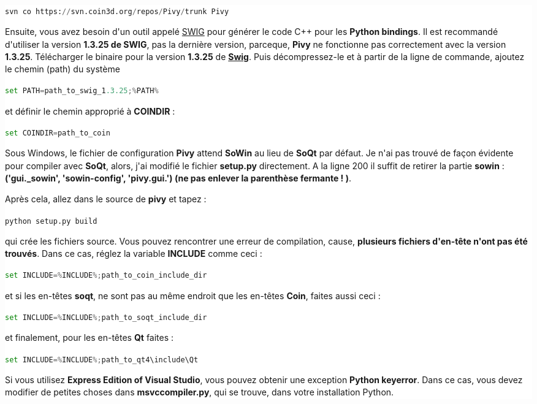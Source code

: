 
```python
svn co https://svn.coin3d.org/repos/Pivy/trunk Pivy 
```

Ensuite, vous avez besoin d\'un outil appelé [SWIG](http://www.swig.org/) pour générer le code C++ pour les **Python bindings**. Il est recommandé d\'utiliser la version **1.3.25 de SWIG**, pas la dernière version, parceque, **Pivy** ne fonctionne pas correctement avec la version **1.3.25**. Télécharger le binaire pour la version **1.3.25** de **[Swig](http://www.swig.org)**.
Puis décompressez-le et à partir de la ligne de commande, ajoutez le chemin (path) du système


```python
set PATH=path_to_swig_1.3.25;%PATH%
```

et définir le chemin approprié à **COINDIR** :


```python
set COINDIR=path_to_coin
```

Sous Windows, le fichier de configuration **Pivy** attend **SoWin** au lieu de **SoQt** par défaut. Je n\'ai pas trouvé de façon évidente pour compiler avec **SoQt**, alors, j\'ai modifié le fichier **setup.py** directement.
A la ligne 200 il suffit de retirer la partie **sowin** : **(\'gui.\_sowin\', \'sowin-config\', \'pivy.gui.\') (ne pas enlever la parenthèse fermante ! )**.

Après cela, allez dans le source de **pivy** et tapez :


```python
python setup.py build 
```

qui crée les fichiers source. Vous pouvez rencontrer une erreur de compilation, cause, **plusieurs fichiers d\'en-tête n\'ont pas été trouvés**.
Dans ce cas, réglez la variable **INCLUDE** comme ceci :


```python
set INCLUDE=%INCLUDE%;path_to_coin_include_dir
```

et si les en-têtes **soqt**, ne sont pas au même endroit que les en-têtes **Coin**, faites aussi ceci :


```python
set INCLUDE=%INCLUDE%;path_to_soqt_include_dir
```

et finalement, pour les en-têtes **Qt** faites :


```python
set INCLUDE=%INCLUDE%;path_to_qt4\include\Qt
```

Si vous utilisez **Express Edition of Visual Studio**, vous pouvez obtenir une exception **Python keyerror**.
Dans ce cas, vous devez modifier de petites choses dans **msvccompiler.py**, qui se trouve, dans votre installation Python.
